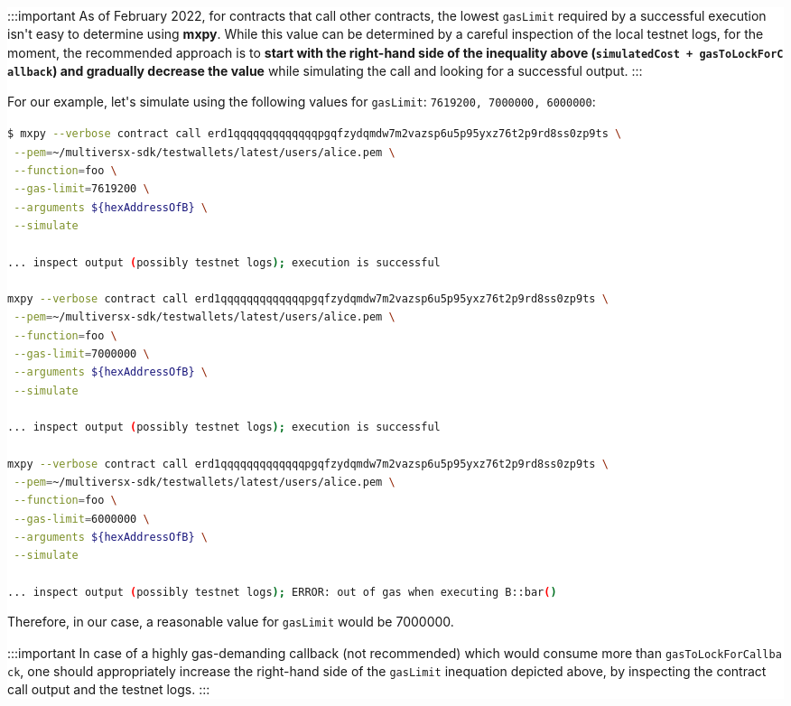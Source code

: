 :::important
As of February 2022, for contracts that call other contracts, the lowest `gasLimit` required by a successful execution isn't easy to determine using **mxpy**. While this value can be determined by a careful inspection of the local testnet logs, for the moment, the recommended approach is to **start with the right-hand side of the inequality above (`simulatedCost + gasToLockForCallback`) and gradually decrease the value** while simulating the call and looking for a successful output.
:::

For our example, let's simulate using the following values for `gasLimit`: `7619200, 7000000, 6000000`:

```bash
$ mxpy --verbose contract call erd1qqqqqqqqqqqqqpgqfzydqmdw7m2vazsp6u5p95yxz76t2p9rd8ss0zp9ts \
 --pem=~/multiversx-sdk/testwallets/latest/users/alice.pem \
 --function=foo \
 --gas-limit=7619200 \
 --arguments ${hexAddressOfB} \
 --simulate

... inspect output (possibly testnet logs); execution is successful

mxpy --verbose contract call erd1qqqqqqqqqqqqqpgqfzydqmdw7m2vazsp6u5p95yxz76t2p9rd8ss0zp9ts \
 --pem=~/multiversx-sdk/testwallets/latest/users/alice.pem \
 --function=foo \
 --gas-limit=7000000 \
 --arguments ${hexAddressOfB} \
 --simulate

... inspect output (possibly testnet logs); execution is successful

mxpy --verbose contract call erd1qqqqqqqqqqqqqpgqfzydqmdw7m2vazsp6u5p95yxz76t2p9rd8ss0zp9ts \
 --pem=~/multiversx-sdk/testwallets/latest/users/alice.pem \
 --function=foo \
 --gas-limit=6000000 \
 --arguments ${hexAddressOfB} \
 --simulate

... inspect output (possibly testnet logs); ERROR: out of gas when executing B::bar()

```

Therefore, in our case, a reasonable value for `gasLimit` would be 7000000.

:::important
In case of a highly gas-demanding callback (not recommended) which would consume more than `gasToLockForCallback`, one should appropriately increase the right-hand side of the `gasLimit` inequation depicted above, by inspecting the contract call output and the testnet logs.
:::
